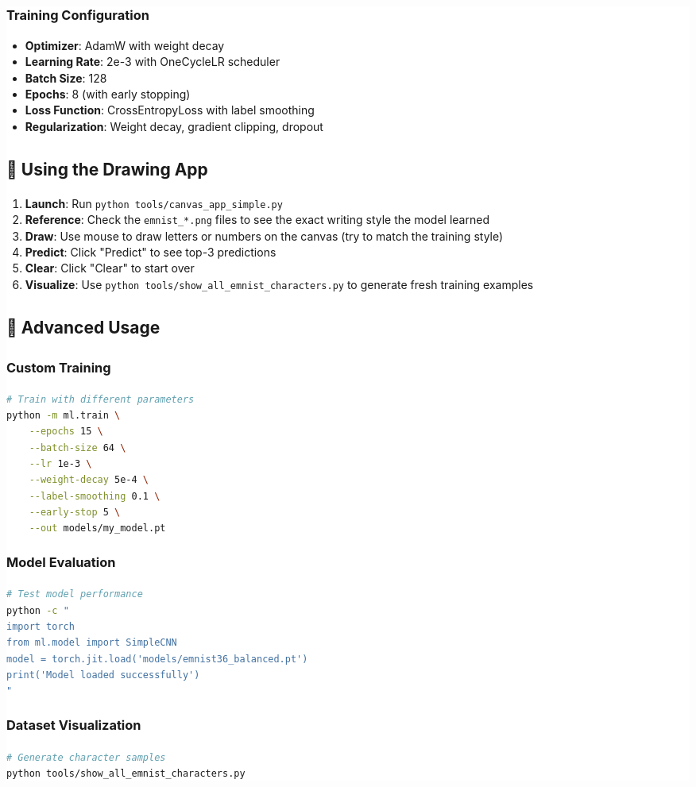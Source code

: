 ### Training Configuration
- **Optimizer**: AdamW with weight decay
- **Learning Rate**: 2e-3 with OneCycleLR scheduler
- **Batch Size**: 128
- **Epochs**: 8 (with early stopping)
- **Loss Function**: CrossEntropyLoss with label smoothing
- **Regularization**: Weight decay, gradient clipping, dropout

## 🎨 Using the Drawing App

1. **Launch**: Run `python tools/canvas_app_simple.py`
2. **Reference**: Check the `emnist_*.png` files to see the exact writing style the model learned
3. **Draw**: Use mouse to draw letters or numbers on the canvas (try to match the training style)
4. **Predict**: Click "Predict" to see top-3 predictions
5. **Clear**: Click "Clear" to start over
6. **Visualize**: Use `python tools/show_all_emnist_characters.py` to generate fresh training examples

## 🔧 Advanced Usage

### Custom Training
```bash
# Train with different parameters
python -m ml.train \
    --epochs 15 \
    --batch-size 64 \
    --lr 1e-3 \
    --weight-decay 5e-4 \
    --label-smoothing 0.1 \
    --early-stop 5 \
    --out models/my_model.pt
```

### Model Evaluation
```bash
# Test model performance
python -c "
import torch
from ml.model import SimpleCNN
model = torch.jit.load('models/emnist36_balanced.pt')
print('Model loaded successfully')
"
```

### Dataset Visualization
```bash
# Generate character samples
python tools/show_all_emnist_characters.py
```
